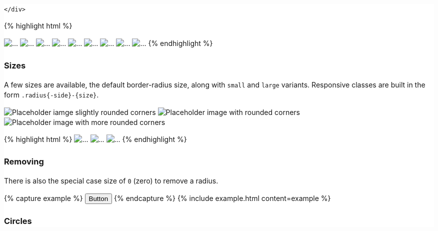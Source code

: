     </div>
</div>

{% highlight html %}

<img src="..." class="radius" alt="...">
<img src="..." class="radius-t" alt="...">
<img src="..." class="radius-b" alt="...">
<img src="..." class="radius-e" alt="...">
<img src="..." class="radius-s" alt="...">


<img src="..." class="round-te" alt="...">
<img src="..." class="round-ts" alt="...">
<img src="..." class="round-be" alt="...">
<img src="..." class="round-bs" alt="...">
{% endhighlight %}

### Sizes

A few sizes are available, the default border-radius size, along with `small` and `large` variants. Responsive classes are built in the form `.radius{-side}-{size}`.

<div class="cf-example">
    <img data-src="holder.js/100x100?text=Small" class="radius-small" alt="Placeholder iamge slightly rounded corners" />
    <img data-src="holder.js/100x100?text=Default" class="radius" alt="Placeholder image with rounded corners" />
    <img data-src="holder.js/100x100?text=Large" class="radius-large" alt="Placeholder image with more rounded corners" />
</div>

{% highlight html %}
<img src="..." class="radius-small" alt="...">
<img src="..." class="radius" alt="...">
<img src="..." class="radius-large" alt="...">
{% endhighlight %}

### Removing

There is also the special case size of `0` (zero) to remove  a radius.

{% capture example %}
<button type="button" class="btn radius-s-0">Button</button>
{% endcapture %}
{% include example.html content=example %}

### Circles
